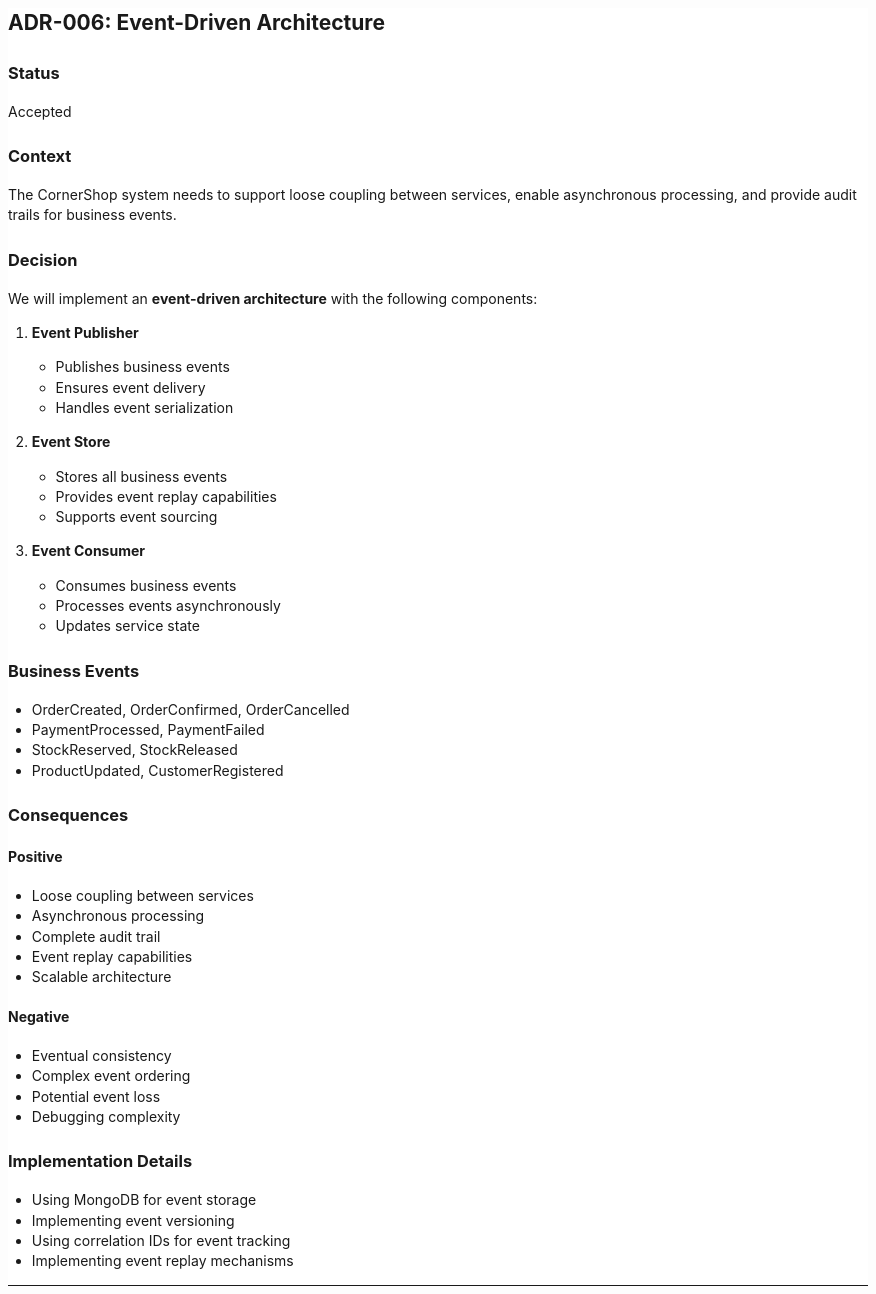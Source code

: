 
## ADR-006: Event-Driven Architecture

### Status
Accepted

### Context
The CornerShop system needs to support loose coupling between services, enable asynchronous processing, and provide audit trails for business events.

### Decision
We will implement an **event-driven architecture** with the following components:

1. **Event Publisher**
   - Publishes business events
   - Ensures event delivery
   - Handles event serialization

2. **Event Store**
   - Stores all business events
   - Provides event replay capabilities
   - Supports event sourcing

3. **Event Consumer**
   - Consumes business events
   - Processes events asynchronously
   - Updates service state

### Business Events
- OrderCreated, OrderConfirmed, OrderCancelled
- PaymentProcessed, PaymentFailed
- StockReserved, StockReleased
- ProductUpdated, CustomerRegistered

### Consequences
#### Positive
- Loose coupling between services
- Asynchronous processing
- Complete audit trail
- Event replay capabilities
- Scalable architecture

#### Negative
- Eventual consistency
- Complex event ordering
- Potential event loss
- Debugging complexity

### Implementation Details
- Using MongoDB for event storage
- Implementing event versioning
- Using correlation IDs for event tracking
- Implementing event replay mechanisms

---